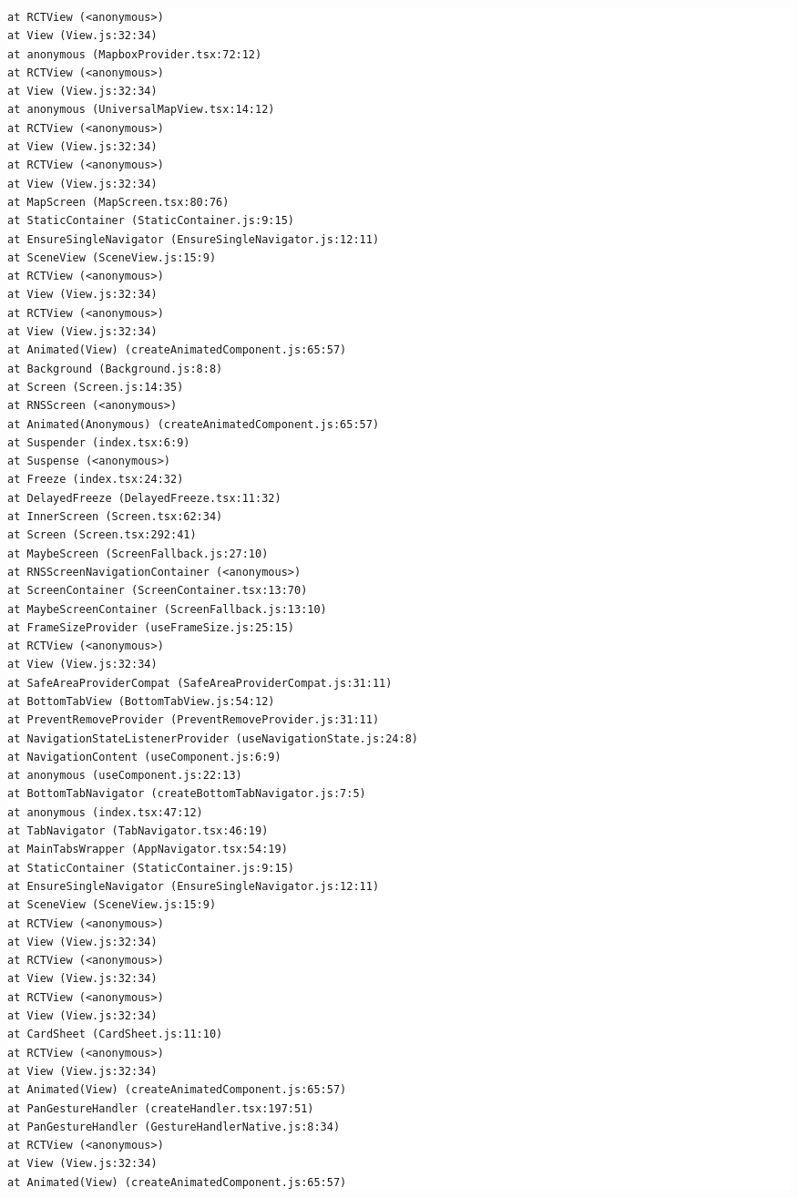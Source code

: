     at RCTView (<anonymous>)
    at View (View.js:32:34)
    at anonymous (MapboxProvider.tsx:72:12)
    at RCTView (<anonymous>)
    at View (View.js:32:34)
    at anonymous (UniversalMapView.tsx:14:12)
    at RCTView (<anonymous>)
    at View (View.js:32:34)
    at RCTView (<anonymous>)
    at View (View.js:32:34)
    at MapScreen (MapScreen.tsx:80:76)
    at StaticContainer (StaticContainer.js:9:15)
    at EnsureSingleNavigator (EnsureSingleNavigator.js:12:11)
    at SceneView (SceneView.js:15:9)
    at RCTView (<anonymous>)
    at View (View.js:32:34)
    at RCTView (<anonymous>)
    at View (View.js:32:34)
    at Animated(View) (createAnimatedComponent.js:65:57)
    at Background (Background.js:8:8)
    at Screen (Screen.js:14:35)
    at RNSScreen (<anonymous>)
    at Animated(Anonymous) (createAnimatedComponent.js:65:57)
    at Suspender (index.tsx:6:9)
    at Suspense (<anonymous>)
    at Freeze (index.tsx:24:32)
    at DelayedFreeze (DelayedFreeze.tsx:11:32)
    at InnerScreen (Screen.tsx:62:34)
    at Screen (Screen.tsx:292:41)
    at MaybeScreen (ScreenFallback.js:27:10)
    at RNSScreenNavigationContainer (<anonymous>)
    at ScreenContainer (ScreenContainer.tsx:13:70)
    at MaybeScreenContainer (ScreenFallback.js:13:10)
    at FrameSizeProvider (useFrameSize.js:25:15)
    at RCTView (<anonymous>)
    at View (View.js:32:34)
    at SafeAreaProviderCompat (SafeAreaProviderCompat.js:31:11)
    at BottomTabView (BottomTabView.js:54:12)
    at PreventRemoveProvider (PreventRemoveProvider.js:31:11)
    at NavigationStateListenerProvider (useNavigationState.js:24:8)
    at NavigationContent (useComponent.js:6:9)
    at anonymous (useComponent.js:22:13)
    at BottomTabNavigator (createBottomTabNavigator.js:7:5)
    at anonymous (index.tsx:47:12)
    at TabNavigator (TabNavigator.tsx:46:19)
    at MainTabsWrapper (AppNavigator.tsx:54:19)
    at StaticContainer (StaticContainer.js:9:15)
    at EnsureSingleNavigator (EnsureSingleNavigator.js:12:11)
    at SceneView (SceneView.js:15:9)
    at RCTView (<anonymous>)
    at View (View.js:32:34)
    at RCTView (<anonymous>)
    at View (View.js:32:34)
    at RCTView (<anonymous>)
    at View (View.js:32:34)
    at CardSheet (CardSheet.js:11:10)
    at RCTView (<anonymous>)
    at View (View.js:32:34)
    at Animated(View) (createAnimatedComponent.js:65:57)
    at PanGestureHandler (createHandler.tsx:197:51)
    at PanGestureHandler (GestureHandlerNative.js:8:34)
    at RCTView (<anonymous>)
    at View (View.js:32:34)
    at Animated(View) (createAnimatedComponent.js:65:57)